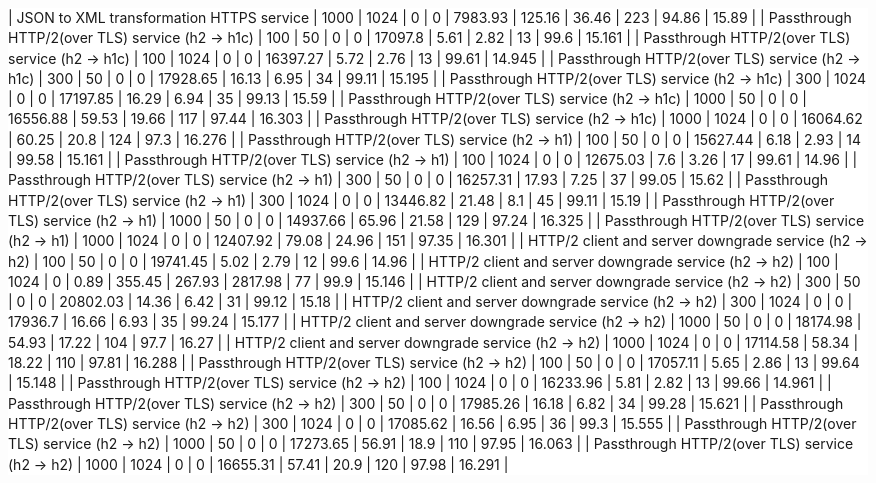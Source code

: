 |  JSON to XML transformation HTTPS service | 1000 | 1024 | 0 | 0 | 7983.93 | 125.16 | 36.46 | 223 | 94.86 | 15.89 |
|  Passthrough HTTP/2(over TLS) service (h2 -> h1c) | 100 | 50 | 0 | 0 | 17097.8 | 5.61 | 2.82 | 13 | 99.6 | 15.161 |
|  Passthrough HTTP/2(over TLS) service (h2 -> h1c) | 100 | 1024 | 0 | 0 | 16397.27 | 5.72 | 2.76 | 13 | 99.61 | 14.945 |
|  Passthrough HTTP/2(over TLS) service (h2 -> h1c) | 300 | 50 | 0 | 0 | 17928.65 | 16.13 | 6.95 | 34 | 99.11 | 15.195 |
|  Passthrough HTTP/2(over TLS) service (h2 -> h1c) | 300 | 1024 | 0 | 0 | 17197.85 | 16.29 | 6.94 | 35 | 99.13 | 15.59 |
|  Passthrough HTTP/2(over TLS) service (h2 -> h1c) | 1000 | 50 | 0 | 0 | 16556.88 | 59.53 | 19.66 | 117 | 97.44 | 16.303 |
|  Passthrough HTTP/2(over TLS) service (h2 -> h1c) | 1000 | 1024 | 0 | 0 | 16064.62 | 60.25 | 20.8 | 124 | 97.3 | 16.276 |
|  Passthrough HTTP/2(over TLS) service (h2 -> h1) | 100 | 50 | 0 | 0 | 15627.44 | 6.18 | 2.93 | 14 | 99.58 | 15.161 |
|  Passthrough HTTP/2(over TLS) service (h2 -> h1) | 100 | 1024 | 0 | 0 | 12675.03 | 7.6 | 3.26 | 17 | 99.61 | 14.96 |
|  Passthrough HTTP/2(over TLS) service (h2 -> h1) | 300 | 50 | 0 | 0 | 16257.31 | 17.93 | 7.25 | 37 | 99.05 | 15.62 |
|  Passthrough HTTP/2(over TLS) service (h2 -> h1) | 300 | 1024 | 0 | 0 | 13446.82 | 21.48 | 8.1 | 45 | 99.11 | 15.19 |
|  Passthrough HTTP/2(over TLS) service (h2 -> h1) | 1000 | 50 | 0 | 0 | 14937.66 | 65.96 | 21.58 | 129 | 97.24 | 16.325 |
|  Passthrough HTTP/2(over TLS) service (h2 -> h1) | 1000 | 1024 | 0 | 0 | 12407.92 | 79.08 | 24.96 | 151 | 97.35 | 16.301 |
|  HTTP/2 client and server downgrade service (h2 -> h2) | 100 | 50 | 0 | 0 | 19741.45 | 5.02 | 2.79 | 12 | 99.6 | 14.96 |
|  HTTP/2 client and server downgrade service (h2 -> h2) | 100 | 1024 | 0 | 0.89 | 355.45 | 267.93 | 2817.98 | 77 | 99.9 | 15.146 |
|  HTTP/2 client and server downgrade service (h2 -> h2) | 300 | 50 | 0 | 0 | 20802.03 | 14.36 | 6.42 | 31 | 99.12 | 15.18 |
|  HTTP/2 client and server downgrade service (h2 -> h2) | 300 | 1024 | 0 | 0 | 17936.7 | 16.66 | 6.93 | 35 | 99.24 | 15.177 |
|  HTTP/2 client and server downgrade service (h2 -> h2) | 1000 | 50 | 0 | 0 | 18174.98 | 54.93 | 17.22 | 104 | 97.7 | 16.27 |
|  HTTP/2 client and server downgrade service (h2 -> h2) | 1000 | 1024 | 0 | 0 | 17114.58 | 58.34 | 18.22 | 110 | 97.81 | 16.288 |
|  Passthrough HTTP/2(over TLS) service (h2 -> h2) | 100 | 50 | 0 | 0 | 17057.11 | 5.65 | 2.86 | 13 | 99.64 | 15.148 |
|  Passthrough HTTP/2(over TLS) service (h2 -> h2) | 100 | 1024 | 0 | 0 | 16233.96 | 5.81 | 2.82 | 13 | 99.66 | 14.961 |
|  Passthrough HTTP/2(over TLS) service (h2 -> h2) | 300 | 50 | 0 | 0 | 17985.26 | 16.18 | 6.82 | 34 | 99.28 | 15.621 |
|  Passthrough HTTP/2(over TLS) service (h2 -> h2) | 300 | 1024 | 0 | 0 | 17085.62 | 16.56 | 6.95 | 36 | 99.3 | 15.555 |
|  Passthrough HTTP/2(over TLS) service (h2 -> h2) | 1000 | 50 | 0 | 0 | 17273.65 | 56.91 | 18.9 | 110 | 97.95 | 16.063 |
|  Passthrough HTTP/2(over TLS) service (h2 -> h2) | 1000 | 1024 | 0 | 0 | 16655.31 | 57.41 | 20.9 | 120 | 97.98 | 16.291 |